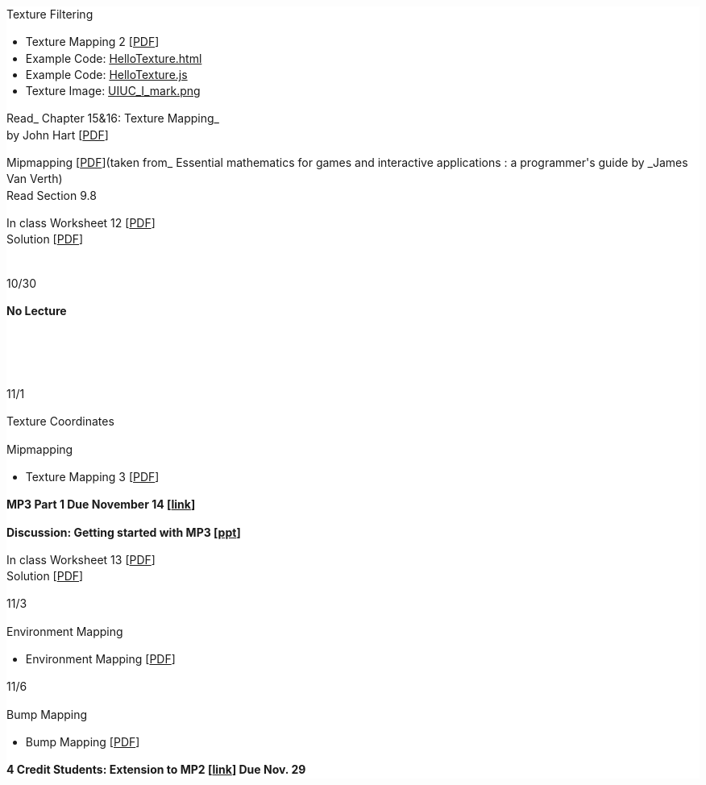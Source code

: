Texture Filtering

*   Texture Mapping 2 \[[PDF](http://courses.engr.illinois.edu/cs418/418-Lecture%2025%20-Texture%20Mapping%20Part%202.pdf)\]
*   Example Code: [HelloTexture.html](http://courses.engr.illinois.edu/cs418/HelloTexture.html)
*   Example Code: [HelloTexture.js](http://courses.engr.illinois.edu/cs418/HelloTexture.js)
*   Texture Image: [UIUC\_I\_mark.png](http://courses.engr.illinois.edu/cs418/UIUC_I_mark.png)

Read_ Chapter 15&16: Texture Mapping_  
by John Hart \[[PDF](http://courses.engr.illinois.edu/cs418/secure/everything-ch15.pdf)\]  
  
Mipmapping \[[PDF](http://courses.engr.illinois.edu/cs418/TextureFiltering.pdf)\](taken from_ Essential mathematics for games and interactive applications : a programmer's guide by _James Van Verth)   
Read Section 9.8  
  
In class Worksheet 12 \[[PDF](http://courses.engr.illinois.edu/cs418/CS%20418-Worksheet12-2017.pdf)\]  
Solution \[[PDF](http://courses.engr.illinois.edu/cs418/CS418-Worksheet12-soln.pdf)\]  
 

10/30

**No Lecture**

 

 

11/1

Texture Coordinates

Mipmapping

*   Texture Mapping 3 \[[PDF](http://courses.engr.illinois.edu/cs418/418-Lecture%2026%20-Texture%20Mapping%20Part%203.pdf)\]

**MP3 Part 1 Due November 14 \[[link](http://courses.engr.illinois.edu/CS418/FA2017/MP/MP3A.HTML)\]**

**Discussion: Getting started with MP3 \[[ppt](http://courses.engr.illinois.edu/cs418/Discussion7.pptx)\]**  
  
In class Worksheet 13 \[[PDF](http://courses.engr.illinois.edu/cs418/Worksheets/CS%20418-Worksheet13-2017.pdf)\]  
Solution \[[PDF](http://courses.engr.illinois.edu/cs418/CS418-Worksheet13-soln.pdf)\]

11/3

Environment Mapping

*   Environment Mapping \[[PDF](https://courses.engr.illinois.edu/cs418/fa2017/418-Lecture%2027%20-%20Environment%20Mapping.pdf)\]

11/6

Bump Mapping

*   Bump Mapping \[[PDF](http://courses.engr.illinois.edu/cs418/slides/418-Lecture%2026%20-%20Bump%20Mapping%20in%20WebGL.pdf)\]

**4 Credit Students: Extension to MP2 \[[link](https://courses.engr.illinois.edu/cs418/fa2017/MP/MP2-4Credit.html)\] Due Nov. 29**
